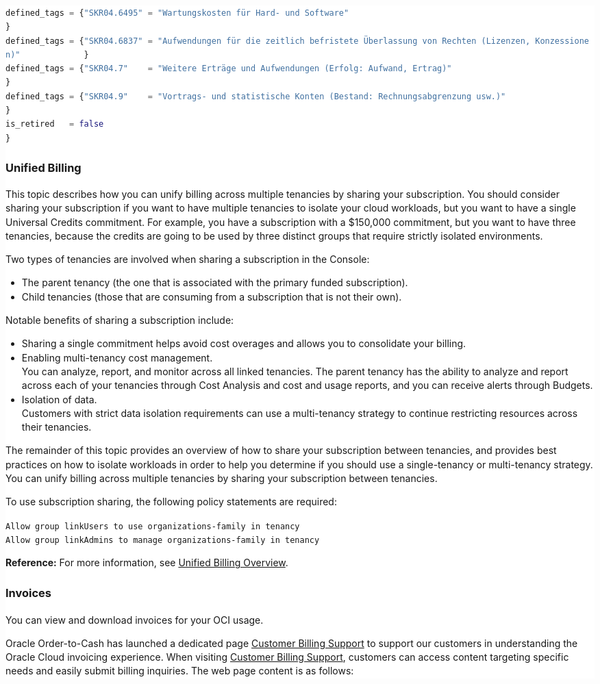 ```terraform
defined_tags = {"SKR04.6495" = "Wartungskosten für Hard- und Software"                                                                 }
defined_tags = {"SKR04.6837" = "Aufwendungen für die zeitlich befristete Überlassung von Rechten (Lizenzen, Konzessionen)"             }
defined_tags = {"SKR04.7"    = "Weitere Erträge und Aufwendungen (Erfolg: Aufwand, Ertrag)"                                            }
defined_tags = {"SKR04.9"    = "Vortrags- und statistische Konten (Bestand: Rechnungsabgrenzung usw.)"                                 }
is_retired   = false
}
```

### Unified Billing

This topic describes how you can unify billing across multiple tenancies by sharing your subscription. You should consider sharing your subscription if you want to have multiple tenancies to isolate your cloud workloads, but you want to have a single Universal Credits commitment. For example, you have a subscription with a $150,000 commitment, but you want to have three tenancies, because the credits are going to be used by three distinct groups that require strictly isolated environments.  

Two types of tenancies are involved when sharing a subscription in the Console:  

- The parent tenancy (the one that is associated with the primary funded subscription).
- Child tenancies (those that are consuming from a subscription that is not their own).

Notable benefits of sharing a subscription include:  

- Sharing a single commitment helps avoid cost overages and allows you to consolidate your billing.
- Enabling multi-tenancy cost management.  
  You can analyze, report, and monitor across all linked tenancies. The parent tenancy has the ability to analyze and report across each of your tenancies through Cost Analysis and cost and usage reports, and you can receive alerts through Budgets.
- Isolation of data.  
  Customers with strict data isolation requirements can use a multi-tenancy strategy to continue restricting resources across their tenancies.

The remainder of this topic provides an overview of how to share your subscription between tenancies, and provides best practices on how to isolate workloads in order to help you determine if you should use a single-tenancy or multi-tenancy strategy. You can unify billing across multiple tenancies by sharing your subscription between tenancies.  

To use subscription sharing, the following policy statements are required:  

```console
Allow group linkUsers to use organizations-family in tenancy
Allow group linkAdmins to manage organizations-family in tenancy
```

**Reference:** For more information, see [Unified Billing Overview][cost_doku_unified_billing].

### Invoices

You can view and download invoices for your OCI usage.  

Oracle Order-to-Cash has launched a dedicated page [Customer Billing Support][cost_invoice] to support our customers in understanding the Oracle Cloud invoicing experience. When visiting [Customer Billing Support][cost_invoice], customers can access content targeting specific needs and easily submit billing inquiries. The web page content is as follows:  


[home]:       index
[intro]:      getting-started-with-oci-intro.md
[provider]:   getting-started-with-oci-step-1-provider
[base]:       getting-started-with-oci-step-2-base
[db-infra]:   getting-started-with-oci-step-3-database-infrastructure
[app-infra]:  getting-started-with-oci-step-4-app-infrastructure
[workload]:   getting-started-with-oci-step-5-workload-deployment
[governance]: getting-started-with-oci-step-6-governance
[vizualize]:  step7-vizualize
[cost_3steps1]:                 https://blogs.oracle.com/cloud-infrastructure/post/enforced-budgets-on-oci-using-functions-and-quotas
[cost_optimization2]:           https://blogs.oracle.com/cloud-infrastructure/post/10-effective-ways-to-save-cost-in-the-cloud-part-1
[cost_invoice]:                 https://www.oracle.com/corporate/invoicing/
[cost_tagging]:                 https://www.youtube.com/watch?v=7l5vQtxJFFE
[cost_compartments]:            https://www.ateam-oracle.com/oracle-cloud-infrastructure-compartments
[cost_course1]:                 https://www.youtube.com/watch?v=-RGzG3F9G_s&list=PLKCk3OyNwIzuHYigVbdtDOZOfChcotfj2&index=10
[cost_course2]:                 https://www.youtube.com/watch?v=uBIOGMqvMos&list=PLKCk3OyNwIzvlfs9W4JtguJdg8aa9hLfO
[cost_video1]:                  https://www.youtube.com/watch?v=DsFl6jjaRrY
[cost_doku_tools_overview]:     https://docs.oracle.com/en-us/iaas/Content/Billing/Concepts/billingoverview.htm
[cost_doku_budgets]:            https://docs.oracle.com/en-us/iaas/Content/Billing/Concepts/budgetsoverview.htm#Budgets_Overview
[cost_doku_analysis]:           https://docs.oracle.com/en-us/iaas/Content/Billing/Concepts/costanalysisoverview.htm
[cost_doku_usage_report]:       https://docs.oracle.com/en-us/iaas/Content/Billing/Concepts/usagereportsoverview.htm#Cost_and_Usage_Reports_Overview
[cost_doku_unified_billing]:    https://docs.oracle.com/en-us/iaas/Content/Billing/Concepts/unified_billing_overview.htm#unified_billing_overview
[cost_doku_invoice]:            https://docs.oracle.com/en/cloud/get-started/subscriptions-cloud/mmocs/viewing-your-subscription-invoice.html
[cost_doku_payment]:            https://docs.oracle.com/en-us/iaas/Content/GSG/Tasks/changingpaymentmethod.htm#Changing_Your_Payment_Method
[cost_report]:                  https://github.com/oracle/oci-python-sdk/raw/master/examples/usage_reports_to_adw/img/screen_4.png
[cost_usage2adw]:               https://github.com/oracle/oci-python-sdk/tree/master/examples/usage_reports_to_adw
[cost_economics]:               https://www.oracle.com/a/ocom/docs/cloud/modern-cloud-economics-by-oracle-insight.pdf
[cost_kontenrahmen]:               https://de.wikipedia.org/wiki/Kontenrahmen
[cost_kontenrahmen_definedtag]:    https://docs.oracle.com/en-us/iaas/Content/Tagging/Tasks/managingtagsandtagnamespaces.htm
[cost_kontenrahmen_skr03example]:  https://www.datev.de/web/de/datev-shop/material/kontenrahmen-datev-skr-03/
[cost_kontenrahmen_skr03example1]: https://www.haufe.de/finance/haufe-finance-office-premium/software-anschaffung-und-abschreibung_idesk_PI20354_HI2997902.html
[cost_kontenrahmen_skr04example]:  https://www.datev.de/web/de/datev-shop/material/kontenrahmen-datev-skr-04/